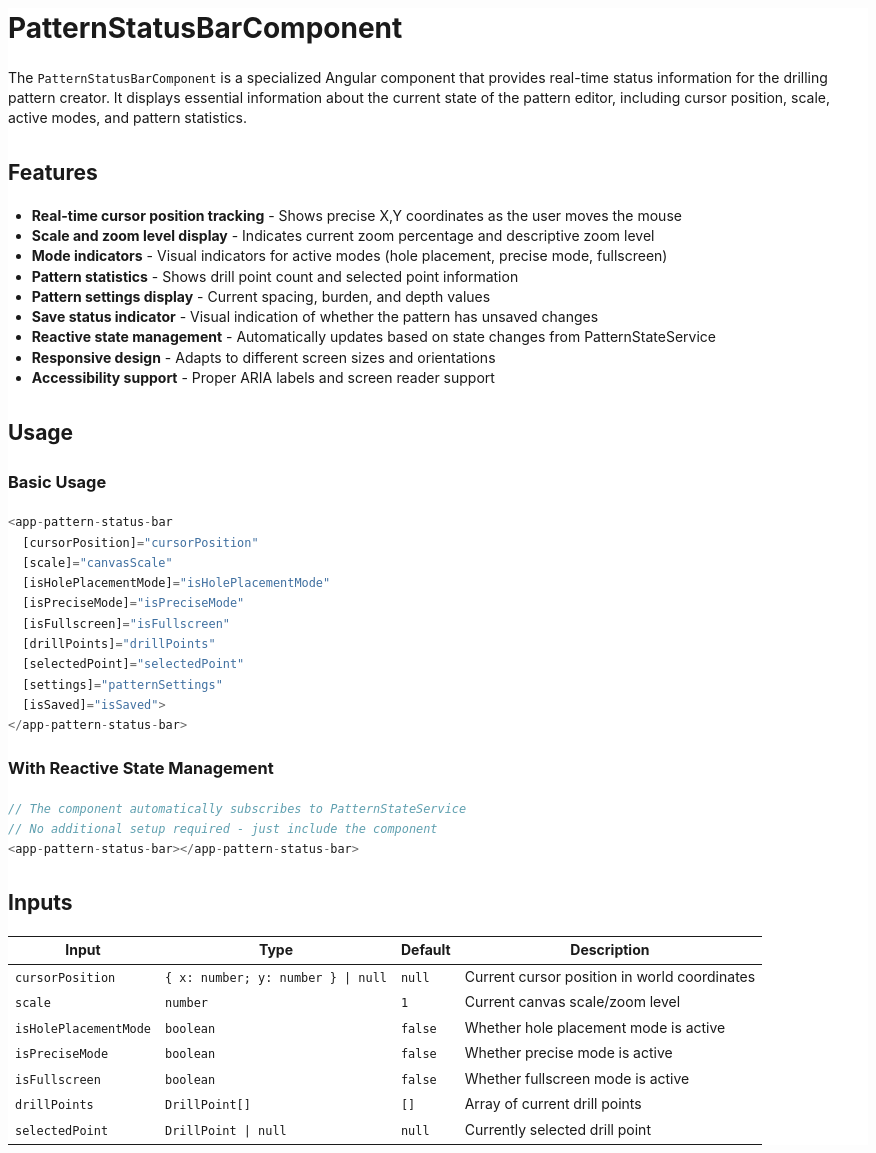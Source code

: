 # PatternStatusBarComponent

The `PatternStatusBarComponent` is a specialized Angular component that provides real-time status information for the drilling pattern creator. It displays essential information about the current state of the pattern editor, including cursor position, scale, active modes, and pattern statistics.

## Features

- **Real-time cursor position tracking** - Shows precise X,Y coordinates as the user moves the mouse
- **Scale and zoom level display** - Indicates current zoom percentage and descriptive zoom level
- **Mode indicators** - Visual indicators for active modes (hole placement, precise mode, fullscreen)
- **Pattern statistics** - Shows drill point count and selected point information
- **Pattern settings display** - Current spacing, burden, and depth values
- **Save status indicator** - Visual indication of whether the pattern has unsaved changes
- **Reactive state management** - Automatically updates based on state changes from PatternStateService
- **Responsive design** - Adapts to different screen sizes and orientations
- **Accessibility support** - Proper ARIA labels and screen reader support

## Usage

### Basic Usage

```typescript
<app-pattern-status-bar
  [cursorPosition]="cursorPosition"
  [scale]="canvasScale"
  [isHolePlacementMode]="isHolePlacementMode"
  [isPreciseMode]="isPreciseMode"
  [isFullscreen]="isFullscreen"
  [drillPoints]="drillPoints"
  [selectedPoint]="selectedPoint"
  [settings]="patternSettings"
  [isSaved]="isSaved">
</app-pattern-status-bar>
```

### With Reactive State Management

```typescript
// The component automatically subscribes to PatternStateService
// No additional setup required - just include the component
<app-pattern-status-bar></app-pattern-status-bar>
```

## Inputs

| Input | Type | Default | Description |
|-------|------|---------|-------------|
| `cursorPosition` | `{ x: number; y: number } \| null` | `null` | Current cursor position in world coordinates |
| `scale` | `number` | `1` | Current canvas scale/zoom level |
| `isHolePlacementMode` | `boolean` | `false` | Whether hole placement mode is active |
| `isPreciseMode` | `boolean` | `false` | Whether precise mode is active |
| `isFullscreen` | `boolean` | `false` | Whether fullscreen mode is active |
| `drillPoints` | `DrillPoint[]` | `[]` | Array of current drill points |
| `selectedPoint` | `DrillPoint \| null` | `null` | Currently selected drill point |